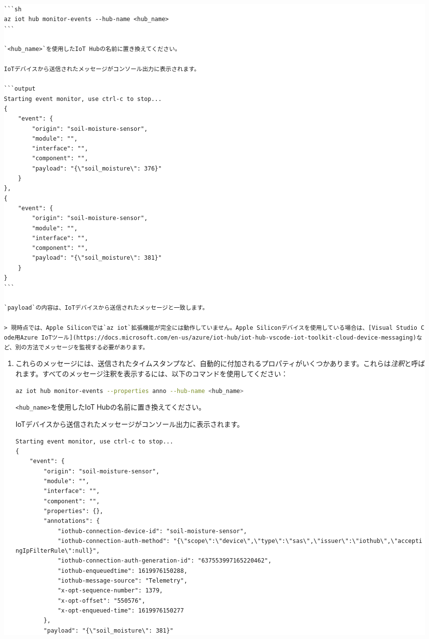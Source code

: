     ```sh
    az iot hub monitor-events --hub-name <hub_name>
    ```

    `<hub_name>`を使用したIoT Hubの名前に置き換えてください。

    IoTデバイスから送信されたメッセージがコンソール出力に表示されます。

    ```output
    Starting event monitor, use ctrl-c to stop...
    {
        "event": {
            "origin": "soil-moisture-sensor",
            "module": "",
            "interface": "",
            "component": "",
            "payload": "{\"soil_moisture\": 376}"
        }
    },
    {
        "event": {
            "origin": "soil-moisture-sensor",
            "module": "",
            "interface": "",
            "component": "",
            "payload": "{\"soil_moisture\": 381}"
        }
    }
    ```

    `payload`の内容は、IoTデバイスから送信されたメッセージと一致します。

    > 現時点では、Apple Siliconでは`az iot`拡張機能が完全には動作していません。Apple Siliconデバイスを使用している場合は、[Visual Studio Code用Azure IoTツール](https://docs.microsoft.com/en-us/azure/iot-hub/iot-hub-vscode-iot-toolkit-cloud-device-messaging)など、別の方法でメッセージを監視する必要があります。

1. これらのメッセージには、送信されたタイムスタンプなど、自動的に付加されるプロパティがいくつかあります。これらは*注釈*と呼ばれます。すべてのメッセージ注釈を表示するには、以下のコマンドを使用してください：

    ```sh
    az iot hub monitor-events --properties anno --hub-name <hub_name>
    ```

    `<hub_name>`を使用したIoT Hubの名前に置き換えてください。

    IoTデバイスから送信されたメッセージがコンソール出力に表示されます。

    ```output
    Starting event monitor, use ctrl-c to stop...
    {
        "event": {
            "origin": "soil-moisture-sensor",
            "module": "",
            "interface": "",
            "component": "",
            "properties": {},
            "annotations": {
                "iothub-connection-device-id": "soil-moisture-sensor",
                "iothub-connection-auth-method": "{\"scope\":\"device\",\"type\":\"sas\",\"issuer\":\"iothub\",\"acceptingIpFilterRule\":null}",
                "iothub-connection-auth-generation-id": "637553997165220462",
                "iothub-enqueuedtime": 1619976150288,
                "iothub-message-source": "Telemetry",
                "x-opt-sequence-number": 1379,
                "x-opt-offset": "550576",
                "x-opt-enqueued-time": 1619976150277
            },
            "payload": "{\"soil_moisture\": 381}"